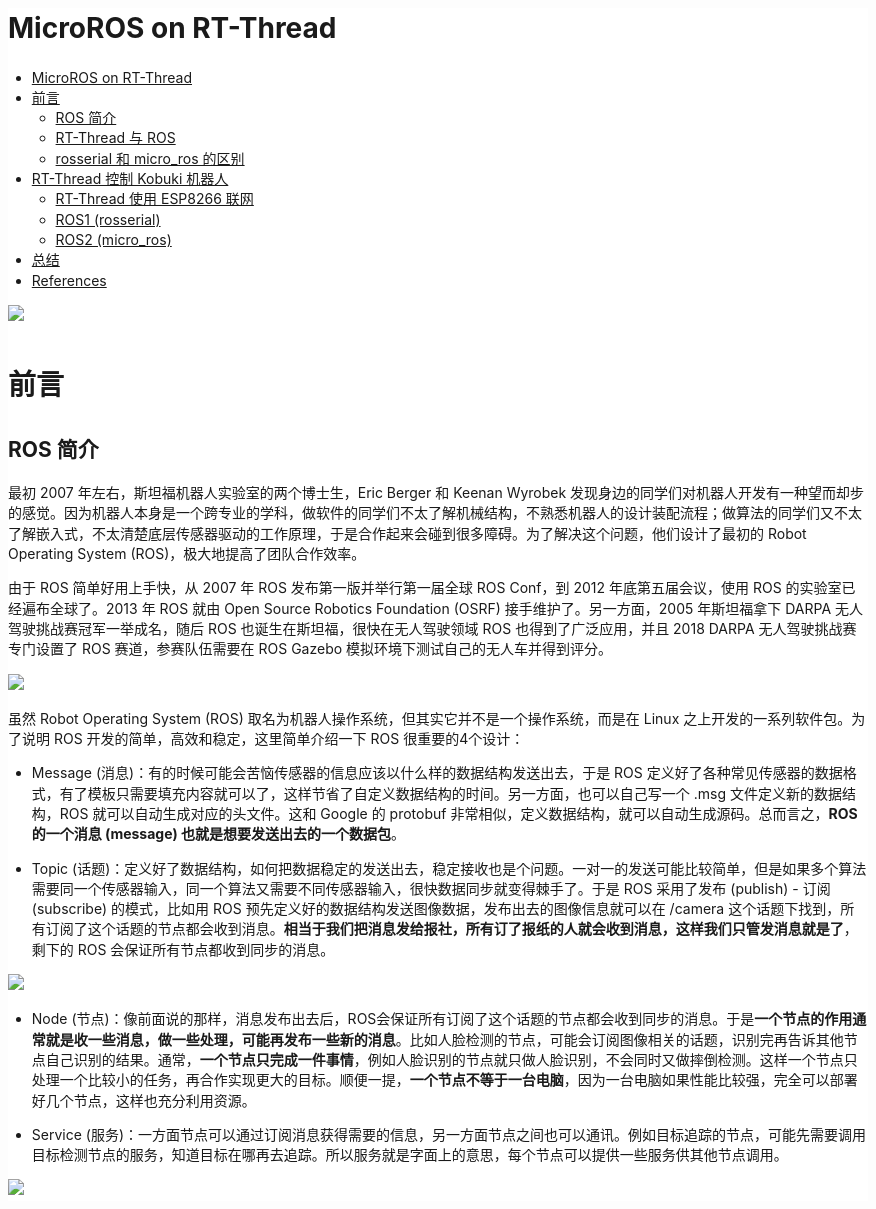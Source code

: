 MicroROS on RT-Thread
=====================

- [MicroROS on RT-Thread](#microros-on-rt-thread)
- [前言](#--)
  * [ROS 简介](#ros---)
  * [RT-Thread 与 ROS](#rt-thread---ros)
  * [rosserial 和 micro_ros 的区别](#rosserial---micro-ros----)
- [RT-Thread 控制 Kobuki 机器人](#rt-thread----kobuki----)
  * [RT-Thread 使用 ESP8266 联网](#rt-thread----esp8266---)
  * [ROS1 (rosserial)](#ros1--rosserial-)
  * [ROS2 (micro_ros)](#ros2--micro-ros-)
- [总结](#--)
- [References](#references)

<img src="https://doc.wuhanstudio.cc/posts/micro_ros/rtt_uros.png">

# 前言

## ROS 简介

最初 2007 年左右，斯坦福机器人实验室的两个博士生，Eric Berger 和 Keenan Wyrobek 发现身边的同学们对机器人开发有一种望而却步的感觉。因为机器人本身是一个跨专业的学科，做软件的同学们不太了解机械结构，不熟悉机器人的设计装配流程；做算法的同学们又不太了解嵌入式，不太清楚底层传感器驱动的工作原理，于是合作起来会碰到很多障碍。为了解决这个问题，他们设计了最初的 Robot Operating System (ROS)，极大地提高了团队合作效率。

由于 ROS 简单好用上手快，从 2007 年 ROS 发布第一版并举行第一届全球 ROS Conf，到 2012 年底第五届会议，使用 ROS 的实验室已经遍布全球了。2013 年 ROS 就由 Open Source Robotics Foundation (OSRF) 接手维护了。另一方面，2005 年斯坦福拿下 DARPA 无人驾驶挑战赛冠军一举成名，随后 ROS 也诞生在斯坦福，很快在无人驾驶领域 ROS 也得到了广泛应用，并且 2018 DARPA 无人驾驶挑战赛专门设置了 ROS 赛道，参赛队伍需要在 ROS Gazebo 模拟环境下测试自己的无人车并得到评分。

<img src="https://doc.wuhanstudio.cc/posts/micro_ros/Stanley2.jfif" width=100%>

虽然 Robot Operating System (ROS) 取名为机器人操作系统，但其实它并不是一个操作系统，而是在 Linux 之上开发的一系列软件包。为了说明 ROS 开发的简单，高效和稳定，这里简单介绍一下 ROS 很重要的4个设计：


- Message (消息)：有的时候可能会苦恼传感器的信息应该以什么样的数据结构发送出去，于是 ROS 定义好了各种常见传感器的数据格式，有了模板只需要填充内容就可以了，这样节省了自定义数据结构的时间。另一方面，也可以自己写一个 .msg 文件定义新的数据结构，ROS 就可以自动生成对应的头文件。这和 Google 的 protobuf 非常相似，定义数据结构，就可以自动生成源码。总而言之，**ROS 的一个消息 (message) 也就是想要发送出去的一个数据包**。

- Topic (话题)：定义好了数据结构，如何把数据稳定的发送出去，稳定接收也是个问题。一对一的发送可能比较简单，但是如果多个算法需要同一个传感器输入，同一个算法又需要不同传感器输入，很快数据同步就变得棘手了。于是 ROS 采用了发布 (publish) - 订阅 (subscribe) 的模式，比如用 ROS 预先定义好的数据结构发送图像数据，发布出去的图像信息就可以在 /camera 这个话题下找到，所有订阅了这个话题的节点都会收到消息。**相当于我们把消息发给报社，所有订了报纸的人就会收到消息，这样我们只管发消息就是了**，剩下的 ROS 会保证所有节点都收到同步的消息。

![](https://doc.wuhanstudio.cc/posts/micro_ros/MultiplePublisherandMultipleSubscriber.gif)

- Node (节点)：像前面说的那样，消息发布出去后，ROS会保证所有订阅了这个话题的节点都会收到同步的消息。于是**一个节点的作用通常就是收一些消息，做一些处理，可能再发布一些新的消息**。比如人脸检测的节点，可能会订阅图像相关的话题，识别完再告诉其他节点自己识别的结果。通常，**一个节点只完成一件事情**，例如人脸识别的节点就只做人脸识别，不会同时又做摔倒检测。这样一个节点只处理一个比较小的任务，再合作实现更大的目标。顺便一提，**一个节点不等于一台电脑**，因为一台电脑如果性能比较强，完全可以部署好几个节点，这样也充分利用资源。

- Service (服务)：一方面节点可以通过订阅消息获得需要的信息，另一方面节点之间也可以通讯。例如目标追踪的节点，可能先需要调用目标检测节点的服务，知道目标在哪再去追踪。所以服务就是字面上的意思，每个节点可以提供一些服务供其他节点调用。

![](https://doc.wuhanstudio.cc/posts/micro_ros/service.png)
